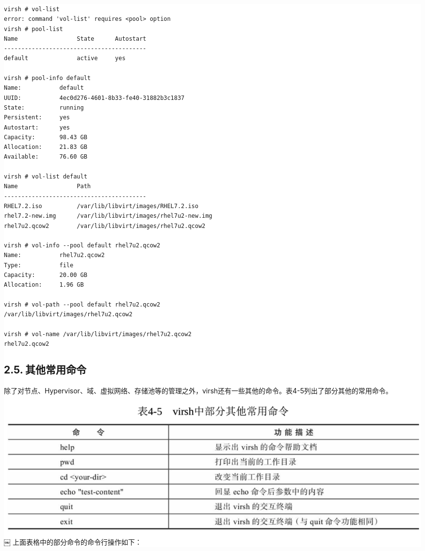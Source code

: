 ```
virsh # vol-list￼
error: command 'vol-list' requires <pool> option￼
virsh # pool-list￼
Name                 State      Autostart￼
-----------------------------------------￼
default              active     yes￼
￼
virsh # pool-info default￼
Name:           default￼
UUID:           4ec0d276-4601-8b33-fe40-31882b3c1837￼
State:          running￼
Persistent:     yes￼
Autostart:      yes￼
Capacity:       98.43 GB￼
Allocation:     21.83 GB￼
Available:      76.60 GB￼
￼
virsh # vol-list default￼
Name                 Path￼
-----------------------------------------￼
RHEL7.2.iso          /var/lib/libvirt/images/RHEL7.2.iso￼
rhel7.2-new.img      /var/lib/libvirt/images/rhel7u2-new.img￼
rhel7u2.qcow2        /var/lib/libvirt/images/rhel7u2.qcow2￼
￼
virsh # vol-info --pool default rhel7u2.qcow2￼
Name:           rhel7u2.qcow2￼
Type:           file￼
Capacity:       20.00 GB￼
Allocation:     1.96 GB￼
￼
virsh # vol-path --pool default rhel7u2.qcow2￼
/var/lib/libvirt/images/rhel7u2.qcow2￼
￼
virsh # vol-name /var/lib/libvirt/images/rhel7u2.qcow2￼
rhel7u2.qcow2
```

## 2.5. 其他常用命令

除了对节点、Hypervisor、域、虚拟网络、存储池等的管理之外，virsh还有一些其他的命令。表4-5列出了部分其他的常用命令。

![](./images/2019-05-19-15-22-35.png)
￼
上面表格中的部分命令的命令行操作如下：
